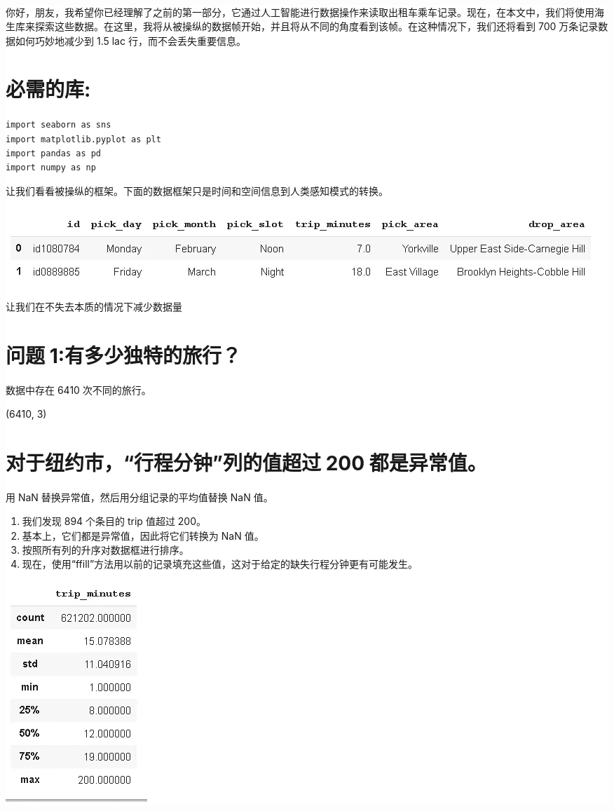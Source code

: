 你好，朋友，我希望你已经理解了之前的第一部分，它通过人工智能进行数据操作来读取出租车乘车记录。现在，在本文中，我们将使用海生库来探索这些数据。在这里，我将从被操纵的数据帧开始，并且将从不同的角度看到该帧。在这种情况下，我们还将看到 700 万条记录数据如何巧妙地减少到 1.5 lac 行，而不会丢失重要信息。

# 必需的库:

```
import seaborn as sns
import matplotlib.pyplot as plt
import pandas as pd
import numpy as np
```

让我们看看被操纵的框架。下面的数据框架只是时间和空间信息到人类感知模式的转换。

![](img/0b42d95768975a240584c36a1f1488e6.png)

让我们在不失去本质的情况下减少数据量

# 问题 1:有多少独特的旅行？

数据中存在 6410 次不同的旅行。

(6410, 3)

# 对于纽约市，“行程分钟”列的值超过 200 都是异常值。

用 NaN 替换异常值，然后用分组记录的平均值替换 NaN 值。

1.  我们发现 894 个条目的 trip 值超过 200。
2.  基本上，它们都是异常值，因此将它们转换为 NaN 值。
3.  按照所有列的升序对数据框进行排序。
4.  现在，使用“ffill”方法用以前的记录填充这些值，这对于给定的缺失行程分钟更有可能发生。

![](img/22a985808ab66eb6ea72ad69124223e5.png)
